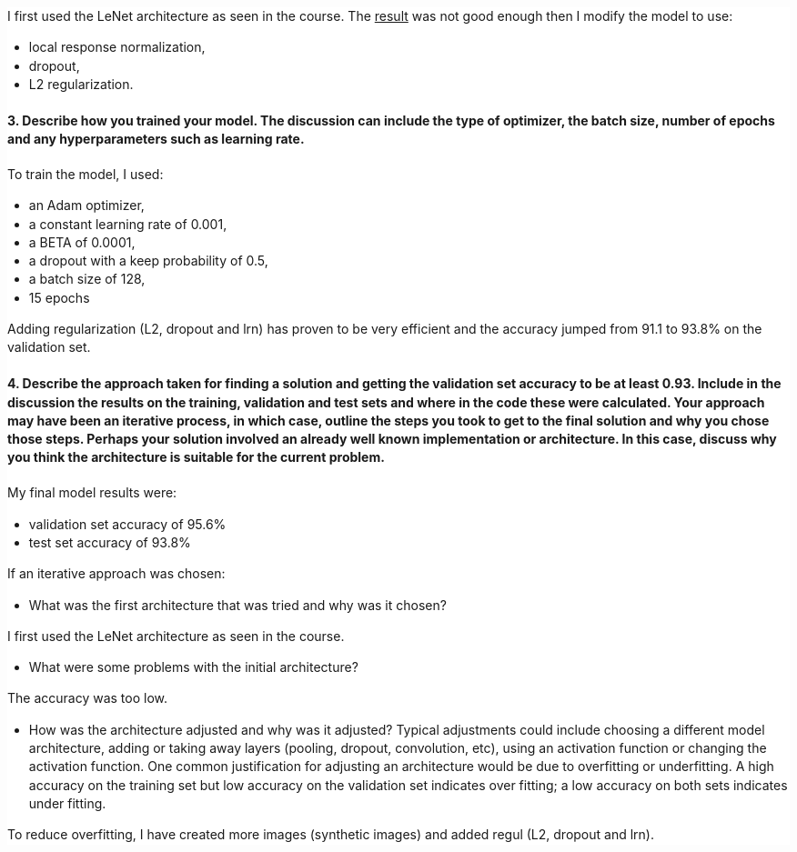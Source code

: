 I first used the LeNet architecture as seen in the course.
The [result](Traffic_Sign_Classifier-1-LeNet-91.1.ipynb) was not good enough then I modify the model to use:
- local response normalization,
- dropout,
- L2 regularization.

#### 3. Describe how you trained your model. The discussion can include the type of optimizer, the batch size, number of epochs and any hyperparameters such as learning rate.

To train the model, I used:
- an Adam optimizer,
- a constant learning rate of 0.001,
- a BETA of 0.0001,
- a dropout with a keep probability of 0.5,
- a batch size of 128,
- 15 epochs

Adding regularization (L2, dropout and lrn) has proven to be very efficient and the accuracy jumped from 91.1 to 93.8%
on the validation set.

#### 4. Describe the approach taken for finding a solution and getting the validation set accuracy to be at least 0.93. Include in the discussion the results on the training, validation and test sets and where in the code these were calculated. Your approach may have been an iterative process, in which case, outline the steps you took to get to the final solution and why you chose those steps. Perhaps your solution involved an already well known implementation or architecture. In this case, discuss why you think the architecture is suitable for the current problem.

My final model results were:
* validation set accuracy of 95.6%  
* test set accuracy of 93.8%

If an iterative approach was chosen:
* What was the first architecture that was tried and why was it chosen?

I first used the LeNet architecture as seen in the course.

* What were some problems with the initial architecture?

The accuracy was too low.

* How was the architecture adjusted and why was it adjusted? Typical adjustments could include choosing a different model architecture, adding or taking away layers (pooling, dropout, convolution, etc), using an activation function or changing the activation function. One common justification for adjusting an architecture would be due to overfitting or underfitting. A high accuracy on the training set but low accuracy on the validation set indicates over fitting; a low accuracy on both sets indicates under fitting.

To reduce overfitting, I have created more images (synthetic images) and added regul (L2, dropout and lrn).

